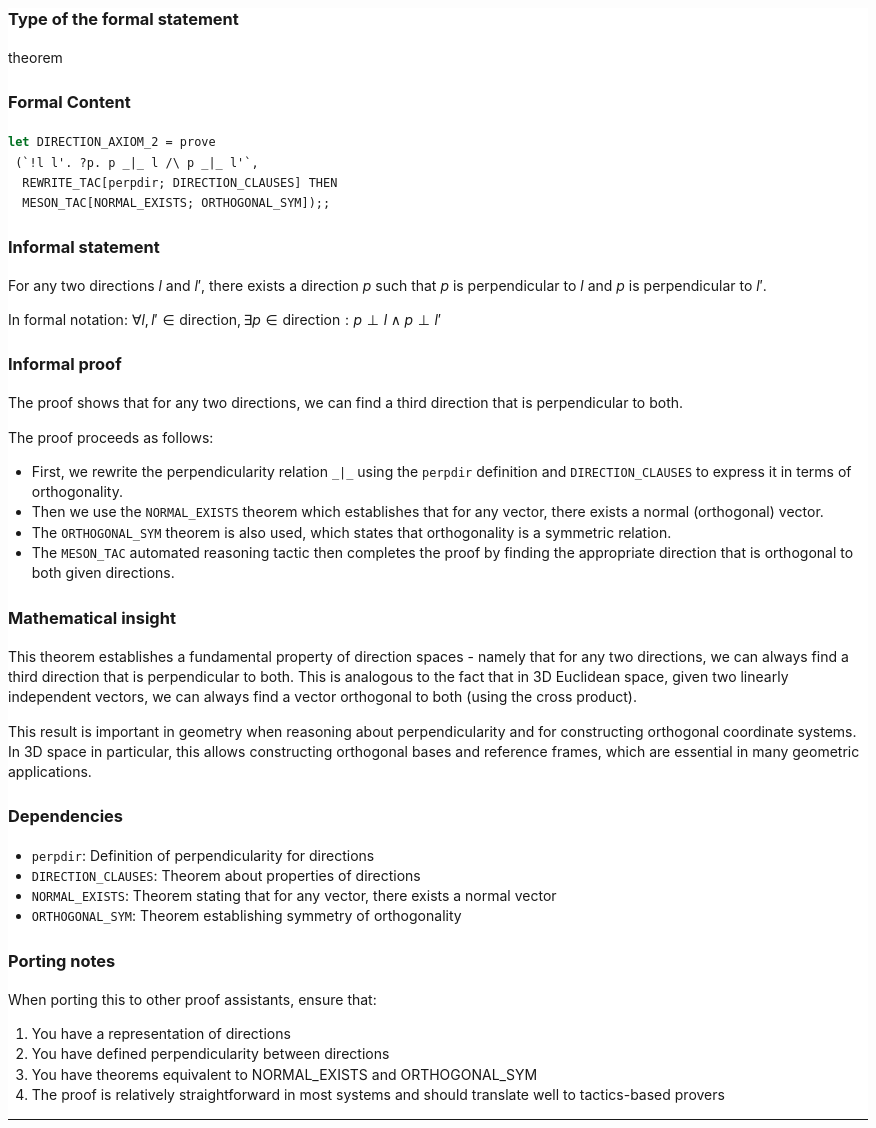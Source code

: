 ### Type of the formal statement
theorem

### Formal Content
```ocaml
let DIRECTION_AXIOM_2 = prove
 (`!l l'. ?p. p _|_ l /\ p _|_ l'`,
  REWRITE_TAC[perpdir; DIRECTION_CLAUSES] THEN
  MESON_TAC[NORMAL_EXISTS; ORTHOGONAL_SYM]);;
```

### Informal statement
For any two directions $l$ and $l'$, there exists a direction $p$ such that $p$ is perpendicular to $l$ and $p$ is perpendicular to $l'$.

In formal notation:
$\forall l, l' \in \text{direction}, \exists p \in \text{direction} : p \perp l \land p \perp l'$

### Informal proof
The proof shows that for any two directions, we can find a third direction that is perpendicular to both.

The proof proceeds as follows:
- First, we rewrite the perpendicularity relation `_|_` using the `perpdir` definition and `DIRECTION_CLAUSES` to express it in terms of orthogonality.
- Then we use the `NORMAL_EXISTS` theorem which establishes that for any vector, there exists a normal (orthogonal) vector.
- The `ORTHOGONAL_SYM` theorem is also used, which states that orthogonality is a symmetric relation.
- The `MESON_TAC` automated reasoning tactic then completes the proof by finding the appropriate direction that is orthogonal to both given directions.

### Mathematical insight
This theorem establishes a fundamental property of direction spaces - namely that for any two directions, we can always find a third direction that is perpendicular to both. This is analogous to the fact that in 3D Euclidean space, given two linearly independent vectors, we can always find a vector orthogonal to both (using the cross product).

This result is important in geometry when reasoning about perpendicularity and for constructing orthogonal coordinate systems. In 3D space in particular, this allows constructing orthogonal bases and reference frames, which are essential in many geometric applications.

### Dependencies
- `perpdir`: Definition of perpendicularity for directions
- `DIRECTION_CLAUSES`: Theorem about properties of directions
- `NORMAL_EXISTS`: Theorem stating that for any vector, there exists a normal vector
- `ORTHOGONAL_SYM`: Theorem establishing symmetry of orthogonality

### Porting notes
When porting this to other proof assistants, ensure that:
1. You have a representation of directions
2. You have defined perpendicularity between directions
3. You have theorems equivalent to NORMAL_EXISTS and ORTHOGONAL_SYM
4. The proof is relatively straightforward in most systems and should translate well to tactics-based provers

---